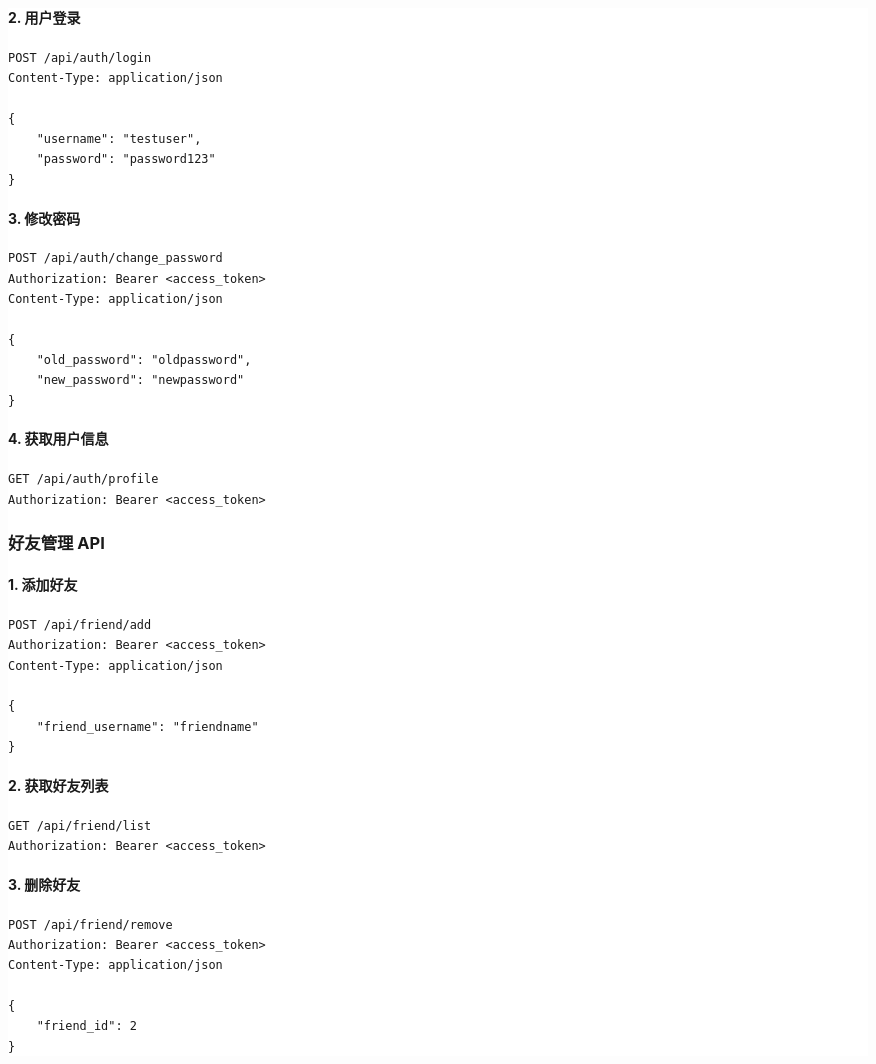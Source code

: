 #### 2. 用户登录
```http
POST /api/auth/login
Content-Type: application/json

{
    "username": "testuser",
    "password": "password123"
}
```

#### 3. 修改密码
```http
POST /api/auth/change_password
Authorization: Bearer <access_token>
Content-Type: application/json

{
    "old_password": "oldpassword",
    "new_password": "newpassword"
}
```

#### 4. 获取用户信息
```http
GET /api/auth/profile
Authorization: Bearer <access_token>
```

### 好友管理 API

#### 1. 添加好友
```http
POST /api/friend/add
Authorization: Bearer <access_token>
Content-Type: application/json

{
    "friend_username": "friendname"
}
```

#### 2. 获取好友列表
```http
GET /api/friend/list
Authorization: Bearer <access_token>
```

#### 3. 删除好友
```http
POST /api/friend/remove
Authorization: Bearer <access_token>
Content-Type: application/json

{
    "friend_id": 2
}
```
